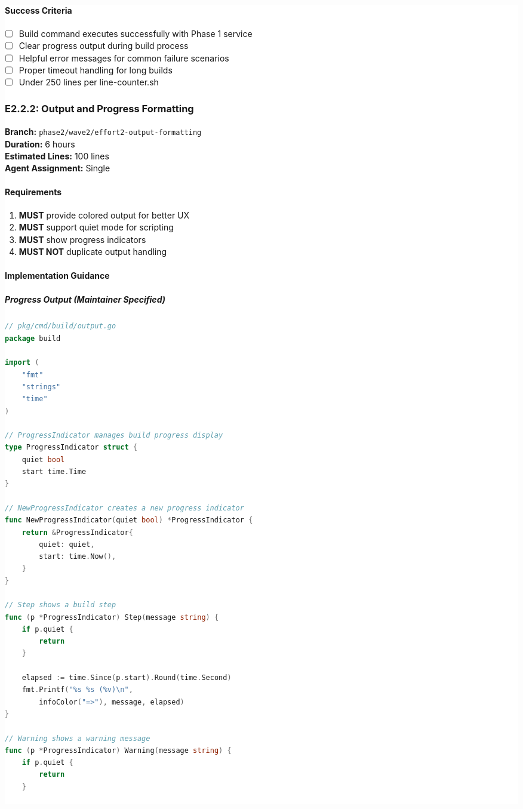 #### Success Criteria
- [ ] Build command executes successfully with Phase 1 service
- [ ] Clear progress output during build process
- [ ] Helpful error messages for common failure scenarios
- [ ] Proper timeout handling for long builds
- [ ] Under 250 lines per line-counter.sh

### E2.2.2: Output and Progress Formatting
**Branch:** `phase2/wave2/effort2-output-formatting`  
**Duration:** 6 hours  
**Estimated Lines:** 100 lines  
**Agent Assignment:** Single

#### Requirements
1. **MUST** provide colored output for better UX
2. **MUST** support quiet mode for scripting
3. **MUST** show progress indicators
4. **MUST NOT** duplicate output handling

#### Implementation Guidance

##### Progress Output (Maintainer Specified)
```go
// pkg/cmd/build/output.go
package build

import (
    "fmt"
    "strings"
    "time"
)

// ProgressIndicator manages build progress display
type ProgressIndicator struct {
    quiet bool
    start time.Time
}

// NewProgressIndicator creates a new progress indicator
func NewProgressIndicator(quiet bool) *ProgressIndicator {
    return &ProgressIndicator{
        quiet: quiet,
        start: time.Now(),
    }
}

// Step shows a build step
func (p *ProgressIndicator) Step(message string) {
    if p.quiet {
        return
    }
    
    elapsed := time.Since(p.start).Round(time.Second)
    fmt.Printf("%s %s (%v)\n", 
        infoColor("=>"), message, elapsed)
}

// Warning shows a warning message
func (p *ProgressIndicator) Warning(message string) {
    if p.quiet {
        return
    }
    
```